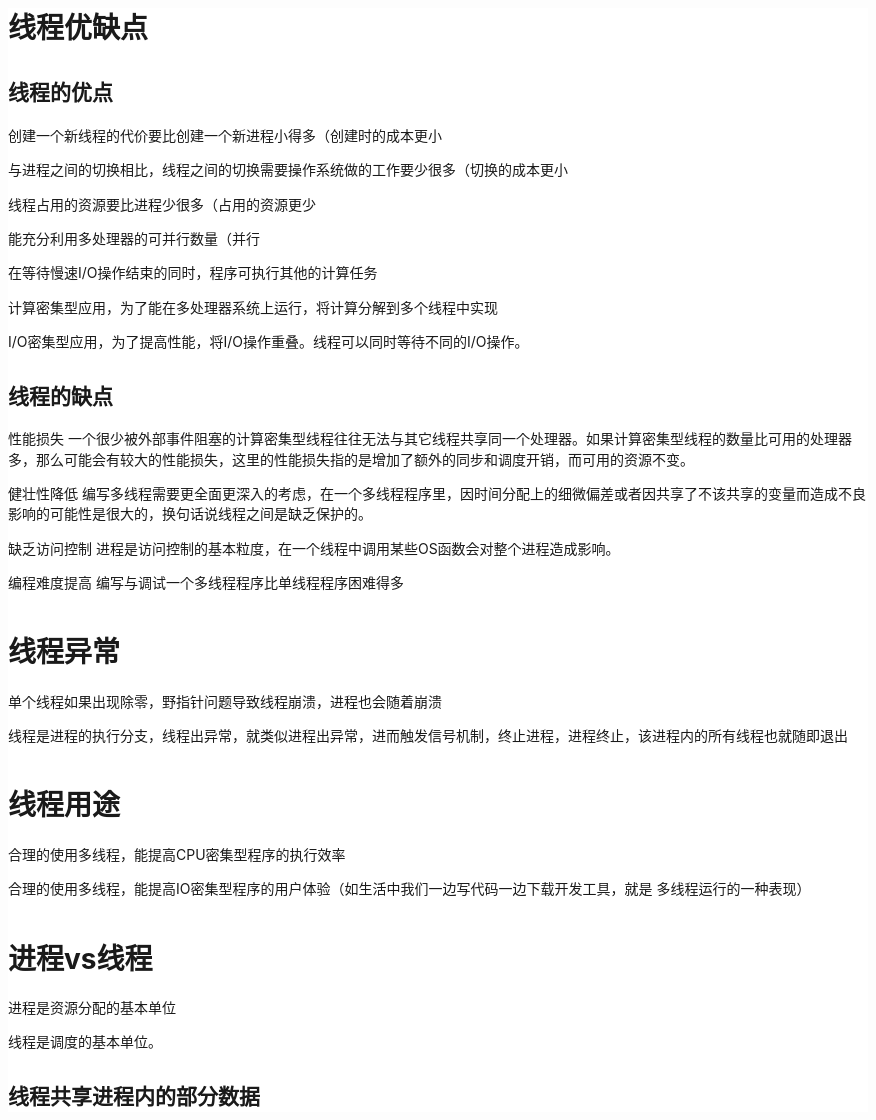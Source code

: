# 线程优缺点

## 线程的优点

创建一个新线程的代价要比创建一个新进程小得多（创建时的成本更小

与进程之间的切换相比，线程之间的切换需要操作系统做的工作要少很多（切换的成本更小

线程占用的资源要比进程少很多（占用的资源更少

能充分利用多处理器的可并行数量（并行

在等待慢速I/O操作结束的同时，程序可执行其他的计算任务

计算密集型应用，为了能在多处理器系统上运行，将计算分解到多个线程中实现

I/O密集型应用，为了提高性能，将I/O操作重叠。线程可以同时等待不同的I/O操作。

## 线程的缺点

性能损失
一个很少被外部事件阻塞的计算密集型线程往往无法与其它线程共享同一个处理器。如果计算密集型线程的数量比可用的处理器多，那么可能会有较大的性能损失，这里的性能损失指的是增加了额外的同步和调度开销，而可用的资源不变。

健壮性降低
编写多线程需要更全面更深入的考虑，在一个多线程程序里，因时间分配上的细微偏差或者因共享了不该共享的变量而造成不良影响的可能性是很大的，换句话说线程之间是缺乏保护的。

缺乏访问控制
进程是访问控制的基本粒度，在一个线程中调用某些OS函数会对整个进程造成影响。

编程难度提高
编写与调试一个多线程程序比单线程程序困难得多

# 线程异常

单个线程如果出现除零，野指针问题导致线程崩溃，进程也会随着崩溃

线程是进程的执行分支，线程出异常，就类似进程出异常，进而触发信号机制，终止进程，进程终止，该进程内的所有线程也就随即退出

# 线程用途

合理的使用多线程，能提高CPU密集型程序的执行效率

合理的使用多线程，能提高IO密集型程序的用户体验（如生活中我们一边写代码一边下载开发工具，就是 多线程运行的一种表现）

# 进程vs线程

进程是资源分配的基本单位

线程是调度的基本单位。

## 线程共享进程内的部分数据
